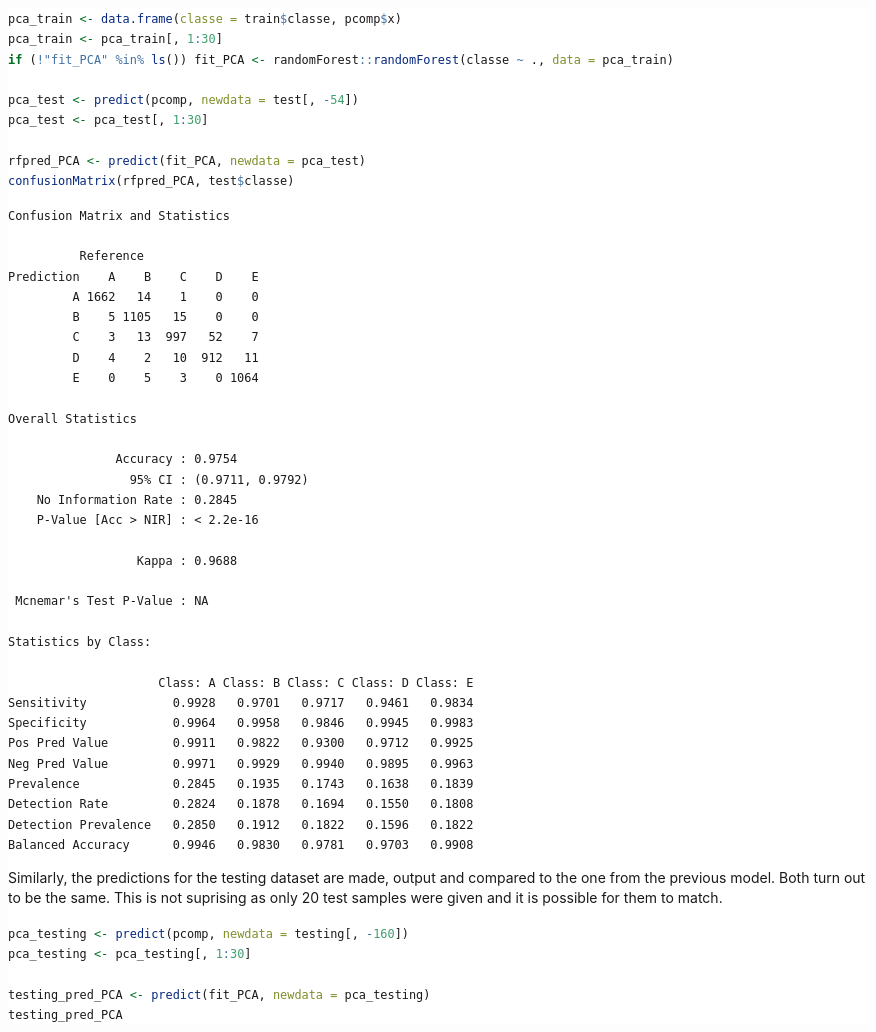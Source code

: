 ```r
pca_train <- data.frame(classe = train$classe, pcomp$x)
pca_train <- pca_train[, 1:30]
if (!"fit_PCA" %in% ls()) fit_PCA <- randomForest::randomForest(classe ~ ., data = pca_train)

pca_test <- predict(pcomp, newdata = test[, -54])
pca_test <- pca_test[, 1:30]

rfpred_PCA <- predict(fit_PCA, newdata = pca_test)
confusionMatrix(rfpred_PCA, test$classe)
```

```
Confusion Matrix and Statistics

          Reference
Prediction    A    B    C    D    E
         A 1662   14    1    0    0
         B    5 1105   15    0    0
         C    3   13  997   52    7
         D    4    2   10  912   11
         E    0    5    3    0 1064

Overall Statistics
                                          
               Accuracy : 0.9754          
                 95% CI : (0.9711, 0.9792)
    No Information Rate : 0.2845          
    P-Value [Acc > NIR] : < 2.2e-16       
                                          
                  Kappa : 0.9688          
                                          
 Mcnemar's Test P-Value : NA              

Statistics by Class:

                     Class: A Class: B Class: C Class: D Class: E
Sensitivity            0.9928   0.9701   0.9717   0.9461   0.9834
Specificity            0.9964   0.9958   0.9846   0.9945   0.9983
Pos Pred Value         0.9911   0.9822   0.9300   0.9712   0.9925
Neg Pred Value         0.9971   0.9929   0.9940   0.9895   0.9963
Prevalence             0.2845   0.1935   0.1743   0.1638   0.1839
Detection Rate         0.2824   0.1878   0.1694   0.1550   0.1808
Detection Prevalence   0.2850   0.1912   0.1822   0.1596   0.1822
Balanced Accuracy      0.9946   0.9830   0.9781   0.9703   0.9908
```

Similarly, the predictions for the testing dataset are made, output and compared to the one from the previous model. Both turn out to be the same. This is not suprising as only 20 test samples were given and it is possible for them to match.

```r
pca_testing <- predict(pcomp, newdata = testing[, -160])
pca_testing <- pca_testing[, 1:30]

testing_pred_PCA <- predict(fit_PCA, newdata = pca_testing)
testing_pred_PCA
```
